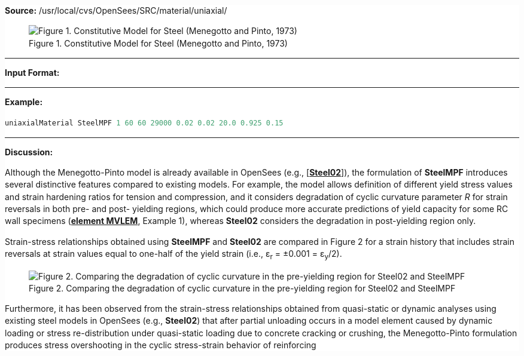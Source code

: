 <p><strong>Source:</strong>
/usr/local/cvs/OpenSees/SRC/material/uniaxial/</p>

<figure>
<img src="/OpenSeesRT/contrib/static/SteelMPF.png"
title="Figure 1. Constitutive Model for Steel (Menegotto and Pinto, 1973)"
width="500"
alt="Figure 1. Constitutive Model for Steel (Menegotto and Pinto, 1973)" />
<figcaption aria-hidden="true">Figure 1. Constitutive Model for Steel
(Menegotto and Pinto, 1973)</figcaption>
</figure>
<hr />
<p><strong>Input Format:</strong></p>


<hr />
<p><strong>Example:</strong></p>

```tcl
uniaxialMaterial SteelMPF 1 60 60 29000 0.02 0.02 20.0 0.925 0.15
```

<hr />

<p><strong>Discussion:</strong></p>
<p>Although the Menegotto-Pinto model is already available in OpenSees
(e.g., [<a
href="http://opensees.berkeley.edu/wiki/index.php/Steel02_Material_--_Giuffr%C3%A9-Menegotto-Pinto_Model_with_Isotropic_Strain_Hardening"><strong>Steel02</strong></a>]),
the formulation of <strong>SteelMPF</strong> introduces several
distinctive features compared to existing models. For example, the model
allows definition of different yield stress values and strain hardening
ratios for tension and compression, and it considers degradation of
cyclic curvature parameter <em>R</em> for strain reversals in both pre-
and post- yielding regions, which could produce more accurate
predictions of yield capacity for some RC wall specimens (<a
href="http://opensees.berkeley.edu/wiki/index.php/MVLEM_-_Multiple-Vertical-Line-Element-Model_for_RC_Walls"><strong>element
MVLEM</strong></a>, Example 1), whereas <strong>Steel02</strong>
considers the degradation in post-yielding region only. 

Strain-stress
relationships obtained using <strong>SteelMPF</strong> and
<strong>Steel02</strong> are compared in Figure 2 for a strain history
that includes strain reversals at strain values equal to one-half of the
yield strain (i.e., ε<sub class="subscript">r</sub> = ±0.001
= ε<sub class="subscript">y</sub>/2).</p>

<figure>
<img src="/OpenSeesRT/contrib/static/SteelMPF_1.png"
title="Figure 2. Comparing the degradation of cyclic curvature in the pre-yielding region for Steel02 and SteelMPF"
width="500"
alt="Figure 2. Comparing the degradation of cyclic curvature in the pre-yielding region for Steel02 and SteelMPF" />
<figcaption aria-hidden="true">Figure 2. Comparing the degradation of
cyclic curvature in the pre-yielding region for Steel02 and
SteelMPF</figcaption>
</figure>
<p>Furthermore, it has been observed from the strain-stress
relationships obtained from quasi-static or dynamic analyses using
existing steel models in OpenSees (e.g., <strong>Steel02</strong>) that
after partial unloading occurs in a model element caused by dynamic
loading or stress re-distribution under quasi-static loading due to
concrete cracking or crushing, the Menegotto-Pinto formulation produces
stress overshooting in the cyclic stress-strain behavior of reinforcing